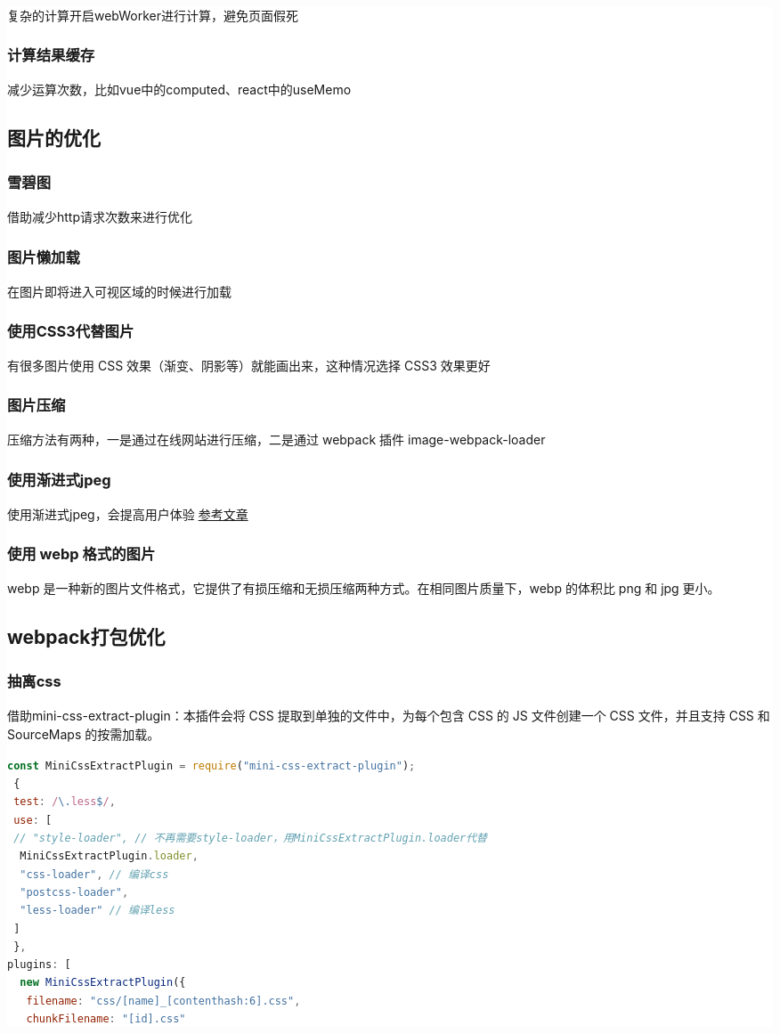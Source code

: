 复杂的计算开启webWorker进行计算，避免页面假死



### 计算结果缓存

减少运算次数，比如vue中的computed、react中的useMemo



## 图片的优化

### 雪碧图

借助减少http请求次数来进行优化



### 图片懒加载

在图片即将进入可视区域的时候进行加载



### 使用CSS3代替图片

有很多图片使用 CSS 效果（渐变、阴影等）就能画出来，这种情况选择 CSS3 效果更好



### 图片压缩

压缩方法有两种，一是通过在线网站进行压缩，二是通过 webpack 插件 image-webpack-loader



### 使用渐进式jpeg

使用渐进式jpeg，会提高用户体验 [参考文章](https://link.juejin.cn?target=https%3A%2F%2Fwww.biaodianfu.com%2Fprogressive-jpeg.html)



### 使用 webp 格式的图片

webp 是一种新的图片文件格式，它提供了有损压缩和无损压缩两种方式。在相同图片质量下，webp 的体积比 png 和 jpg 更小。



## webpack打包优化

### 抽离css

借助mini-css-extract-plugin：本插件会将 CSS 提取到单独的文件中，为每个包含 CSS 的 JS 文件创建一个 CSS 文件，并且支持 CSS 和 SourceMaps 的按需加载。

```js
const MiniCssExtractPlugin = require("mini-css-extract-plugin");
 {
 test: /\.less$/,
 use: [
 // "style-loader", // 不再需要style-loader，⽤MiniCssExtractPlugin.loader代替
  MiniCssExtractPlugin.loader,
  "css-loader", // 编译css
  "postcss-loader",
  "less-loader" // 编译less
 ]
 },
plugins: [
  new MiniCssExtractPlugin({
   filename: "css/[name]_[contenthash:6].css",
   chunkFilename: "[id].css"
```